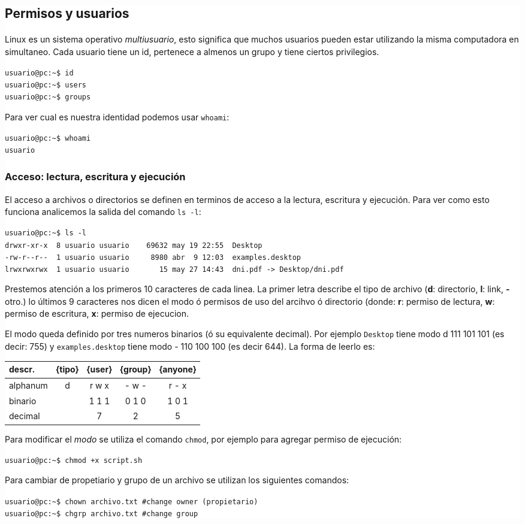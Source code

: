 ## Permisos y usuarios

Linux es un sistema operativo *multiusuario*, esto significa que muchos usuarios pueden estar utilizando la misma computadora en simultaneo. Cada usuario tiene un id, pertenece a almenos un grupo y tiene ciertos privilegios.

```shell
usuario@pc:~$ id    
usuario@pc:~$ users 
usuario@pc:~$ groups
```
Para ver cual es nuestra identidad podemos usar `whoami`:
```shell
usuario@pc:~$ whoami
usuario
```

### Acceso: lectura, escritura y ejecución

El acceso a archivos o directorios se definen en terminos de acceso a la lectura, escritura y ejecución. 
Para ver como esto funciona analicemos la salida del comando `ls -l`:
```shell
usuario@pc:~$ ls -l
drwxr-xr-x  8 usuario usuario    69632 may 19 22:55  Desktop
-rw-r--r--  1 usuario usuario     8980 abr  9 12:03  examples.desktop
lrwxrwxrwx  1 usuario usuario       15 may 27 14:43  dni.pdf -> Desktop/dni.pdf
```

Prestemos atención a los primeros 10 caracteres de cada linea. La primer letra describe el tipo de archivo (**d**: directorio, **l**: link, **-** otro.) lo últimos 9 caracteres nos dicen el modo ó permisos de uso del arcihvo ó directorio (donde: **r**: permiso de lectura, **w**: permiso de escritura, **x**: permiso de ejecucion.

El modo queda definido por tres numeros binarios (ó su equivalente decimal). Por ejemplo `Desktop` tiene modo d 111 101 101 (es decir: 755) y `examples.desktop` tiene modo - 110 100 100 (es decir 644). La forma de leerlo es:

| descr.   | {tipo} |  {user}  | {group} | {anyone} | 
|:-------- |:------:|:--------:|:-------:|:--------:| 
| alphanum |   d    | r w x    | - w -   |  r - x   | 
| binario  |        | 1 1 1    | 0 1 0   |  1 0 1   | 
| decimal  |        |   7      |   2     |     5    | 

Para modificar el *modo* se utiliza el comando `chmod`, por ejemplo para agregar permiso de ejecución:

```shell
usuario@pc:~$ chmod +x script.sh
```

Para cambiar de propetiario y grupo de un archivo se utilizan los siguientes comandos:
```shell
usuario@pc:~$ chown archivo.txt	#change owner (propietario)
usuario@pc:~$ chgrp archivo.txt	#change group 
```
